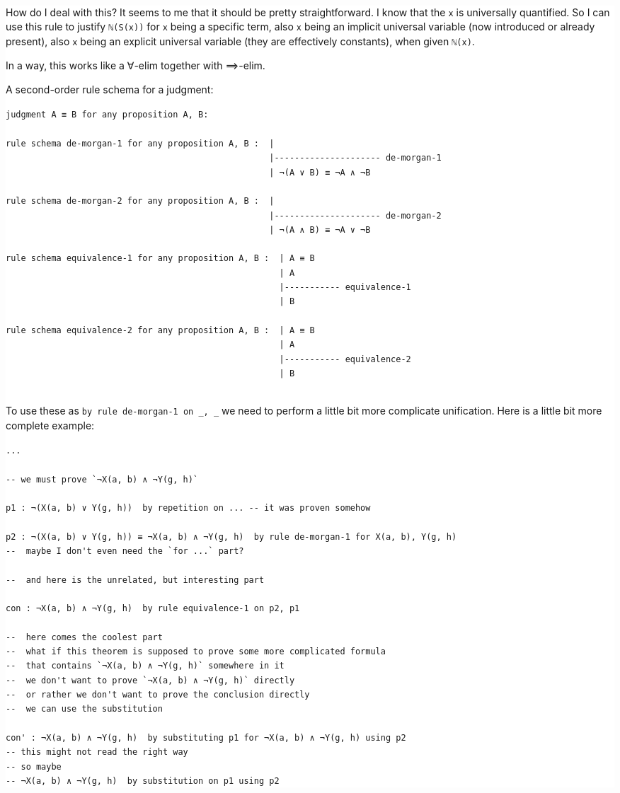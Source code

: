 How do I deal with this?
It seems to me that it should be pretty straightforward.
I know that the `x` is universally quantified.
So I can use this rule to justify `ℕ(S(x))` for `x` being a specific term,
also `x` being an implicit universal variable (now introduced or already present),
also `x` being an explicit universal variable (they are effectively constants),
when given `ℕ(x)`.

In a way, this works like a ∀-elim together with ==>-elim.



A second-order rule schema for a judgment:

```
judgment A ≡ B for any proposition A, B:

rule schema de-morgan-1 for any proposition A, B :  |
                                                    |--------------------- de-morgan-1
                                                    | ¬(A ∨ B) ≡ ¬A ∧ ¬B

rule schema de-morgan-2 for any proposition A, B :  |
                                                    |--------------------- de-morgan-2
                                                    | ¬(A ∧ B) ≡ ¬A ∨ ¬B

rule schema equivalence-1 for any proposition A, B :  | A ≡ B
                                                      | A
                                                      |----------- equivalence-1
                                                      | B

rule schema equivalence-2 for any proposition A, B :  | A ≡ B
                                                      | A
                                                      |----------- equivalence-2
                                                      | B


```

To use these as `by rule de-morgan-1 on _, _` we need to perform a little bit more complicate unification. Here is a little bit more complete example:

```
...

-- we must prove `¬X(a, b) ∧ ¬Y(g, h)`

p1 : ¬(X(a, b) ∨ Y(g, h))  by repetition on ... -- it was proven somehow

p2 : ¬(X(a, b) ∨ Y(g, h)) ≡ ¬X(a, b) ∧ ¬Y(g, h)  by rule de-morgan-1 for X(a, b), Y(g, h)
--  maybe I don't even need the `for ...` part?

--  and here is the unrelated, but interesting part

con : ¬X(a, b) ∧ ¬Y(g, h)  by rule equivalence-1 on p2, p1

--  here comes the coolest part
--  what if this theorem is supposed to prove some more complicated formula
--  that contains `¬X(a, b) ∧ ¬Y(g, h)` somewhere in it
--  we don't want to prove `¬X(a, b) ∧ ¬Y(g, h)` directly
--  or rather we don't want to prove the conclusion directly
--  we can use the substitution

con' : ¬X(a, b) ∧ ¬Y(g, h)  by substituting p1 for ¬X(a, b) ∧ ¬Y(g, h) using p2
-- this might not read the right way
-- so maybe
-- ¬X(a, b) ∧ ¬Y(g, h)  by substitution on p1 using p2

```